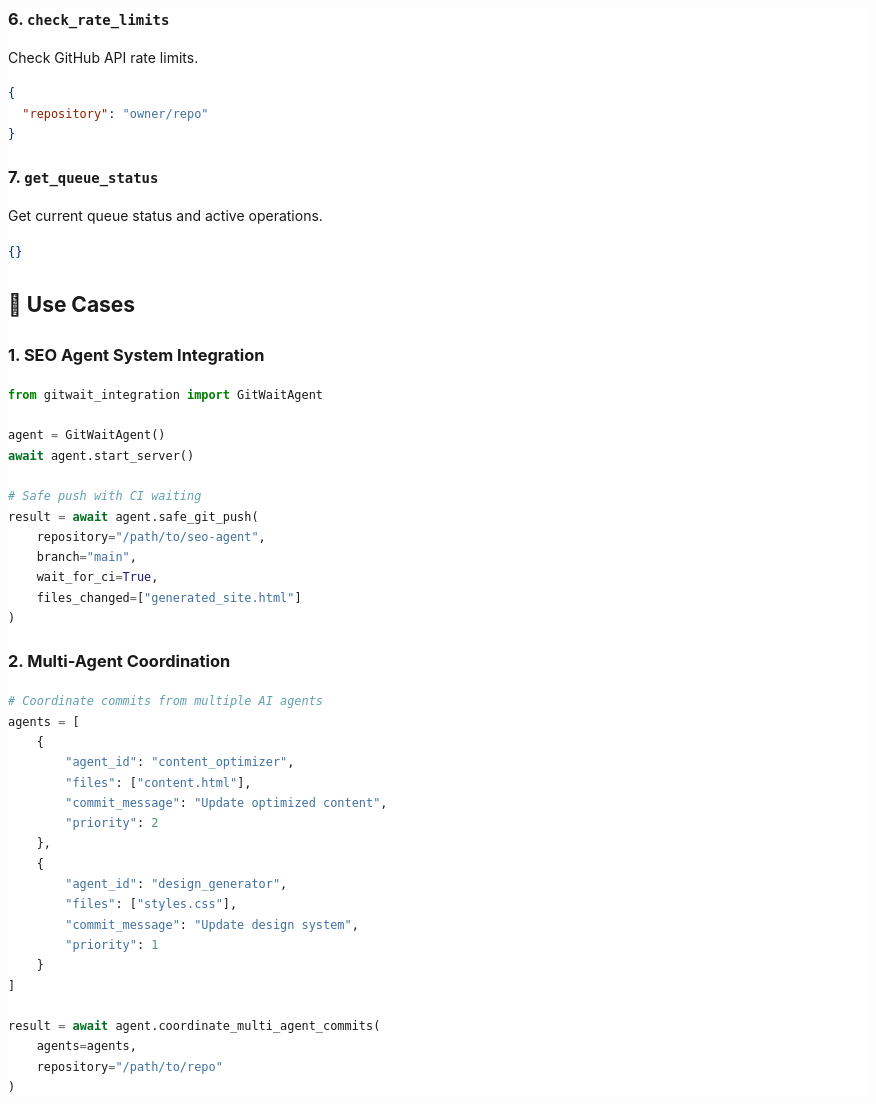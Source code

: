 ### 6. `check_rate_limits`
Check GitHub API rate limits.

```json
{
  "repository": "owner/repo"
}
```

### 7. `get_queue_status`
Get current queue status and active operations.

```json
{}
```

## 🎯 Use Cases

### 1. **SEO Agent System Integration**
```python
from gitwait_integration import GitWaitAgent

agent = GitWaitAgent()
await agent.start_server()

# Safe push with CI waiting
result = await agent.safe_git_push(
    repository="/path/to/seo-agent",
    branch="main", 
    wait_for_ci=True,
    files_changed=["generated_site.html"]
)
```

### 2. **Multi-Agent Coordination**
```python
# Coordinate commits from multiple AI agents
agents = [
    {
        "agent_id": "content_optimizer",
        "files": ["content.html"],
        "commit_message": "Update optimized content",
        "priority": 2
    },
    {
        "agent_id": "design_generator",
        "files": ["styles.css"], 
        "commit_message": "Update design system",
        "priority": 1
    }
]

result = await agent.coordinate_multi_agent_commits(
    agents=agents,
    repository="/path/to/repo"
)
```
